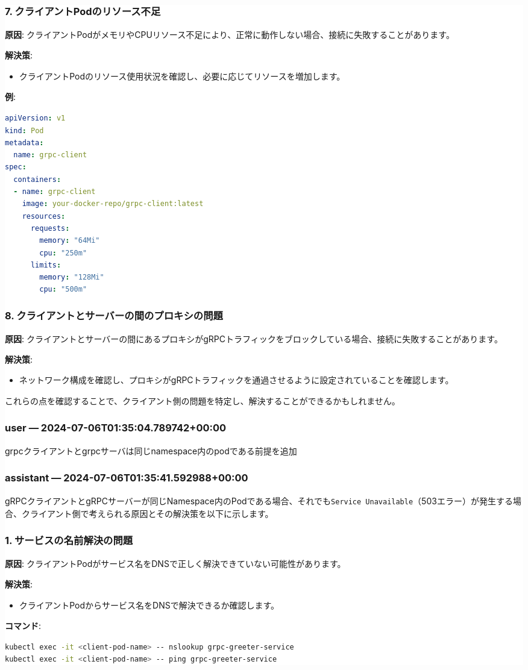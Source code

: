 ### 7. クライアントPodのリソース不足

**原因**: クライアントPodがメモリやCPUリソース不足により、正常に動作しない場合、接続に失敗することがあります。

**解決策**:
- クライアントPodのリソース使用状況を確認し、必要に応じてリソースを増加します。

**例**:
```yaml
apiVersion: v1
kind: Pod
metadata:
  name: grpc-client
spec:
  containers:
  - name: grpc-client
    image: your-docker-repo/grpc-client:latest
    resources:
      requests:
        memory: "64Mi"
        cpu: "250m"
      limits:
        memory: "128Mi"
        cpu: "500m"
```

### 8. クライアントとサーバーの間のプロキシの問題

**原因**: クライアントとサーバーの間にあるプロキシがgRPCトラフィックをブロックしている場合、接続に失敗することがあります。

**解決策**:
- ネットワーク構成を確認し、プロキシがgRPCトラフィックを通過させるように設定されていることを確認します。

これらの点を確認することで、クライアント側の問題を特定し、解決することができるかもしれません。

### user — 2024-07-06T01:35:04.789742+00:00

grpcクライアントとgrpcサーバは同じnamespace内のpodである前提を追加

### assistant — 2024-07-06T01:35:41.592988+00:00

gRPCクライアントとgRPCサーバーが同じNamespace内のPodである場合、それでも`Service Unavailable`（503エラー）が発生する場合、クライアント側で考えられる原因とその解決策を以下に示します。

### 1. サービスの名前解決の問題

**原因**: クライアントPodがサービス名をDNSで正しく解決できていない可能性があります。

**解決策**:
- クライアントPodからサービス名をDNSで解決できるか確認します。

**コマンド**:
```sh
kubectl exec -it <client-pod-name> -- nslookup grpc-greeter-service
kubectl exec -it <client-pod-name> -- ping grpc-greeter-service
```
